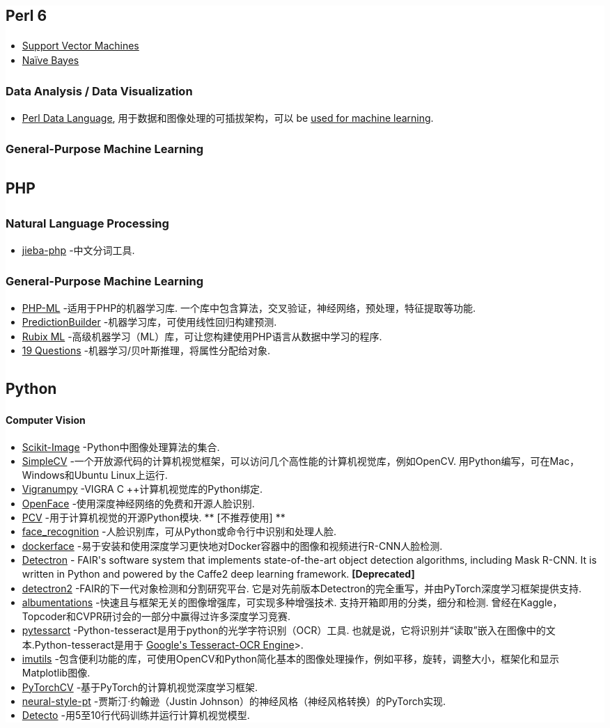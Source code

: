 <a name="perl6"></a>
## Perl 6

* [Support Vector Machines](https://github.com/titsuki/p6-Algorithm-LibSVM)
* [Naïve Bayes](https://github.com/titsuki/p6-Algorithm-NaiveBayes)

### Data Analysis / Data Visualization

* [Perl Data Language](https://metacpan.org/pod/Paws::MachineLearning),
用于数据和图像处理的可插拔架构，可以
be
[used for machine learning](https://github.com/zenogantner/PDL-ML).

### General-Purpose Machine Learning

<a name="php"></a>
## PHP

<a name="php-nlp"></a>
### Natural Language Processing

* [jieba-php](https://github.com/fukuball/jieba-php) -中文分词工具.

<a name="php-general-purpose"></a>
### General-Purpose Machine Learning

* [PHP-ML](https://github.com/php-ai/php-ml)  -适用于PHP的机器学习库.  一个库中包含算法，交叉验证，神经网络，预处理，特征提取等功能.
* [PredictionBuilder](https://github.com/denissimon/prediction-builder) -机器学习库，可使用线性回归构建预测.
* [Rubix ML](https://github.com/RubixML) -高级机器学习（ML）库，可让您构建使用PHP语言从数据中学习的程序.
* [19 Questions](https://github.com/fulldecent/19-questions) -机器学习/贝叶斯推理，将属性分配给对象.

<a name="python"></a>
## Python

<a name="python-cv"></a>
#### Computer Vision

* [Scikit-Image](https://github.com/scikit-image/scikit-image) -Python中图像处理算法的集合.
* [SimpleCV](http://simplecv.org/)  -一个开放源代码的计算机视觉框架，可以访问几个高性能的计算机视觉库，例如OpenCV.  用Python编写，可在Mac，Windows和Ubuntu Linux上运行.
* [Vigranumpy](https://github.com/ukoethe/vigra) -VIGRA C ++计算机视觉库的Python绑定.
* [OpenFace](https://cmusatyalab.github.io/openface/) -使用深度神经网络的免费和开源人脸识别.
* [PCV](https://github.com/jesolem/PCV)  -用于计算机视觉的开源Python模块.  ** [不推荐使用] **
* [face_recognition](https://github.com/ageitgey/face_recognition) -人脸识别库，可从Python或命令行中识别和处理人脸.
* [dockerface](https://github.com/natanielruiz/dockerface) -易于安装和使用深度学习更快地对Docker容器中的图像和视频进行R-CNN人脸检测.
* [Detectron](https://github.com/facebookresearch/Detectron) - FAIR's software system that implements state-of-the-art object detection algorithms, including Mask R-CNN. It is written in Python and powered by the Caffe2 deep learning framework. **[Deprecated]**
* [detectron2](https://github.com/facebookresearch/detectron2)  -FAIR的下一代对象检测和分割研究平台.  它是对先前版本Detectron的完全重写，并由PyTorch深度学习框架提供支持. 
* [albumentations](https://github.com/albu/albumentations)  -快速且与框架无关的图像增强库，可实现多种增强技术.  支持开箱即用的分类，细分和检测.  曾经在Kaggle，Topcoder和CVPR研讨会的一部分中赢得过许多深度学习竞赛.
* [pytessarct](https://github.com/madmaze/pytesseract)  -Python-tesseract是用于python的光学字符识别（OCR）工具.  也就是说，它将识别并“读取”嵌入在图像中的文本.Python-tesseract是用于 [Google's Tesseract-OCR Engine](https://github.com/tesseract-ocr/tesseract)>.
* [imutils](https://github.com/jrosebr1/imutils) -包含便利功能的库，可使用OpenCV和Python简化基本的图像处理操作，例如平移，旋转，调整大小，框架化和显示Matplotlib图像.
* [PyTorchCV](https://github.com/donnyyou/PyTorchCV) -基于PyTorch的计算机视觉深度学习框架.
* [neural-style-pt](https://github.com/ProGamerGov/neural-style-pt) -贾斯汀·约翰逊（Justin Johnson）的神经风格（神经风格转换）的PyTorch实现.
* [Detecto](https://github.com/alankbi/detecto) -用5至10行代码训练并运行计算机视觉模型.
